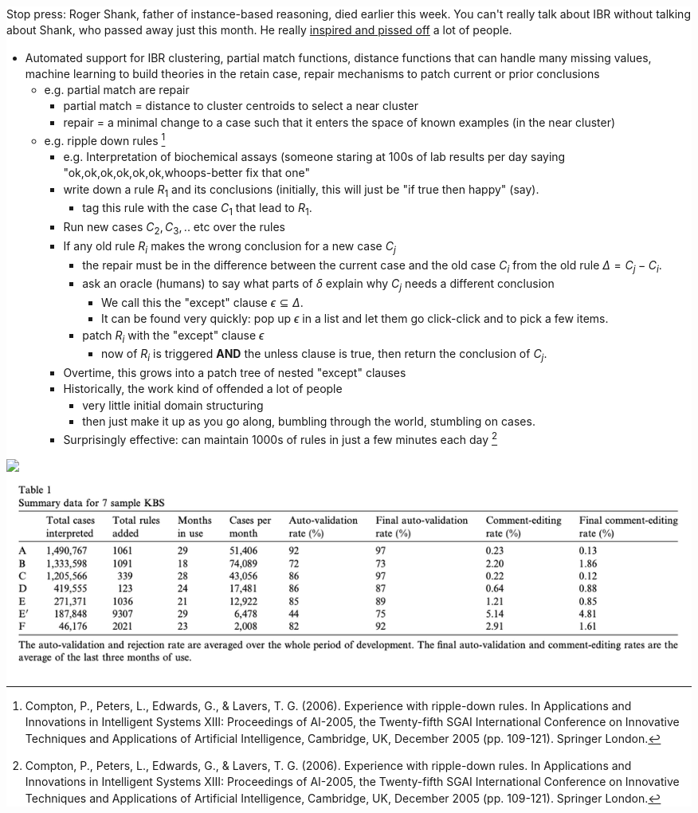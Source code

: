 Stop press: Roger Shank, father of instance-based reasoning, died earlier this week.
You can't really talk about IBR without talking about Shank, who passed away just this month. 
He really [inspired and pissed off](https://educationoutrage.blogspot.com/)  a lot of people.

- Automated support for IBR clustering, partial match functions, distance functions that can handle many missing values, machine learning to build theories in the retain case,
    repair mechanisms to patch current or prior conclusions
  - e.g. partial match are repair
    - partial match = distance to cluster centroids to select a near cluster
    - repair =  a minimal change to a  case such that it enters the space of known examples (in the near cluster)
  - e.g. ripple down rules [^comp]
    - e.g. Interpretation of biochemical assays (someone staring at 100s of lab results per day saying "ok,ok,ok,ok,ok,ok,whoops-better fix that one"
    - write down a rule  $R_1$ and its conclusions (initially, this will just be "if true then happy" (say).
      - tag this rule with the case $C_1$ that lead to $R_1$.
    - Run new cases $C_2,C_3,..$ etc over the rules
    - If any old rule $R_i$ makes the wrong conclusion for a new case $C_j$
      - the repair must be in the difference between the current case and the old case $C_i$ from the old rule $\Delta=C_j - C_i$.
      - ask an oracle (humans) to say what parts of $\delta$ explain why $C_j$ needs a different conclusion
        - We call this the "except" clause $\epsilon \subseteq \Delta$.
        - It can be found very quickly: pop up $\epsilon$ in a list and let them go click-click and to pick a few items.
      - patch $R_i$ with the "except" clause $\epsilon$ 
        - now of  $R_i$ is triggered **AND** the unless clause is true, then return the conclusion of $C_j$.
    - Overtime, this grows into a patch tree of nested "except" clauses
    - Historically, the work kind of offended a lot of people
      - very little initial domain structuring
      - then just make it up as you go along, bumbling through the world, stumbling on cases.
    - Surprisingly effective: can maintain 1000s of rules in just a few minutes each day [^comp]

<img src="https://static.cambridge.org/binary/version/id/urn:cambridge.org:id:binary-alt:20160714021723-30702-mediumThumb-S0269888909000241_fig4g.jpg?pub-status=live">

<img src="/etc/img/rdrdata.png">


[^carla18]: [Requirements elicitation techniques: a
[^wang]: Chaozheng Wang, Yuanhang Yang, Cuiyun Gao, Yun Peng, Hongyu Zhang, and Michael R. Lyu. 2022. 
[^kol]: Kolodner J. Case-based reasoning. Morgan Kaufmann; 2014 Jun 28.
[^latour]: Laboratory Life: The Social Construction of Scientific Facts, Bruno Latour and Steve Woolgar,  Sage Publications, Beverly Hills, 1979.
[^comp]: Compton, P., Peters, L., Edwards, G., & Lavers, T. G. (2006). Experience with ripple-down rules. In Applications and Innovations in Intelligent Systems XIII: Proceedings of AI-2005, the Twenty-fifth SGAI International Conference on Innovative Techniques and Applications of Artificial Intelligence, Cambridge, UK, December 2005 (pp. 109-121). Springer London.
[^36]: Jill Larkin, John McDermott, Dorothea P. Simon, and Herbert A. Simon. 1980.
[^wong]: Wong NC. The 10 000-hour rule. Can Urol Assoc J. 2015 Sep-Oct;9(9-10):299. doi: 10.5489/cuaj.3267. PMID: 26644801; PMCID: PMC4662388.
[^40]: Wei Ji Ma, Masud Husain, and Paul M Bays. 2014. Changing concepts of working
[^12]: N. Cowan. 2001. The magical number 4 in short-term memory: a reconsideration
[^52]: George A Miller. 1956. The magical number seven, plus or minus two: some
[^40]: Wei Ji Ma, Masud Husain, and Paul M Bays. 2014. Changing concepts of working
[^69]: Susan Wiedenbeck, Vikki Fix, and Jean Scholtz. 1993. Characteristics of the
[^frugal]: Phillips, N. D., Neth, H., Woike, J. K. & Gaissmaier, W. (2017). FFTrees: A toolbox to create, visualize, and evaluate fast-and-frugal decision trees. Judgment and Decision Making, 12 (4), 344–368. Retrieved from https://journal.sjdm.org/17/17217/jdm17217.pdf
[^chenfse]: Chen, D., Fu, W., Krishna, R., & Menzies, T. (2018, October). 
[^poole]: Poole, David. ["Who chooses the assumptions?."](https://citeseerx.ist.psu.edu/document?repid=rep1&type=pdf&doi=4c948fd3f0e0090abc75c3b3ef16aa1c1558f077) (1994).
[^me]: T.J. Menzies. 
[^a11]: S. Amarel, “Program synthesis as a theory formation task: problem representations and solution methods,” in Machine Learning:
[^craw]: J. M. Crawford and A. B. Baker, “Experimental results on the
[^kohavi]: R. Kohavi and G. H. John, “Wrappers for feature subset
[^1]: Noble, Safiya Umoja. "Algorithms of oppression." Algorithms of Oppression. New York University Press, 2018.
[^2]: https://reut.rs/2Od9fPr
[^3]: https://news.mit.edu/2018/study-finds-gender-skin-type-bias-artificial-intelligence-systems-0212
[^4]: https://www.nytimes.com/2020/06/24/technology/facial-recognition-arrest.html
[^5]: https://science.sciencemag.org/content/356/ 6334/183
[^6]: Chakraborty, Joymallya, Suvodeep Majumder, and Tim Menzies. "Bias in machine learning software: why? how? what to do?." Foundations of Software Engineering, 2021
[^easter07]: N. Niu and S. Easterbrook, 
[^kelly]: Kelly, George A. ["A brief introduction to personal construct theory."](https://www.aippc.it/wp-content/uploads/2019/04/2017.01.003.025.pdf)
[^will]: R. Williams, C. P. Gomes, and B. Selman, “Backdoors to
[^mathew]: George Mathew, Tim Menzies, Neil A. Ernst, John Klein:
[^by]: Tom Bylander, Dean Allemang, Michael C. Tanner, John R. Josephson,
[^easter07]: N. Niu and S. Easterbrook, 
